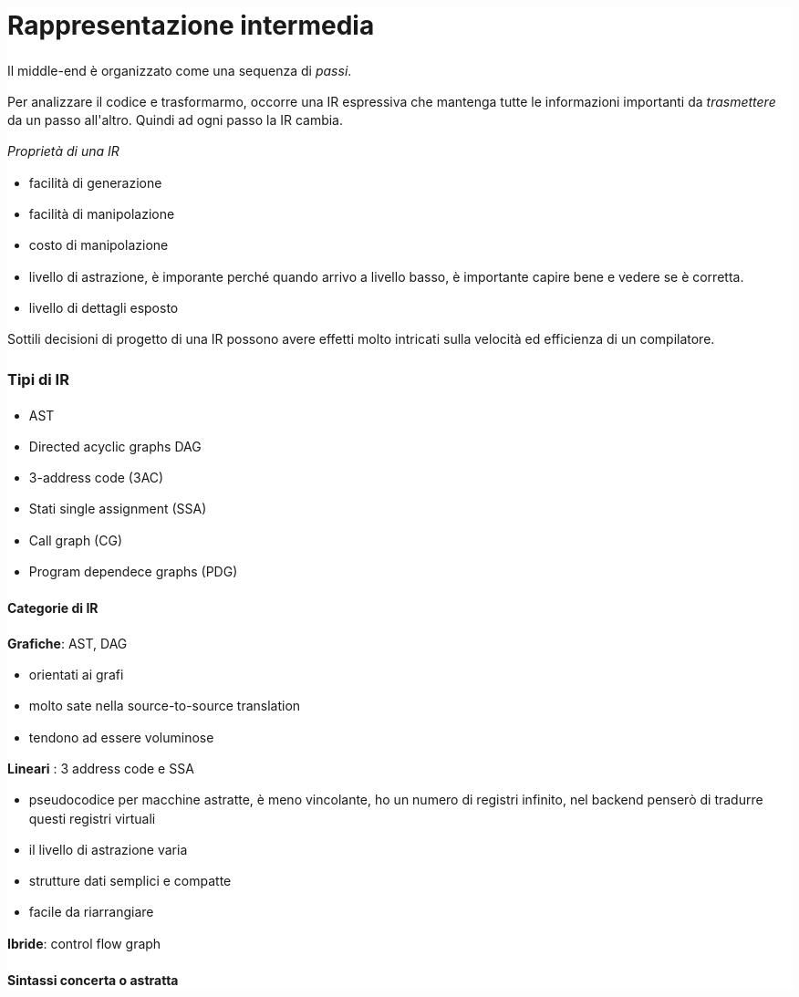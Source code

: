 # Rappresentazione intermedia

Il middle-end è organizzato come una sequenza di *passi*.

Per analizzare il codice e trasformarmo, occorre una IR espressiva che mantenga tutte le informazioni importanti da *trasmettere* da un passo all'altro. Quindi ad ogni passo la IR cambia.

*Proprietà di una IR*

- facilità di generazione

- facilità di manipolazione

- costo di manipolazione

- livello di astrazione, è imporante perché quando arrivo a livello basso, è importante capire bene e vedere se è corretta.

- livello di dettagli esposto

Sottili decisioni di progetto di una IR possono avere effetti molto intricati sulla velocità ed efficienza di un compilatore. 

### Tipi di IR

- AST 

- Directed acyclic graphs DAG

- 3-address code (3AC)

- Stati single assignment (SSA)

- Call graph (CG)

- Program dependece graphs (PDG)

#### Categorie di IR

**Grafiche**: AST, DAG 

- orientati ai grafi

- molto sate nella source-to-source translation

- tendono ad essere voluminose

**Lineari** : 3 address code e SSA

- pseudocodice per macchine astratte, è meno vincolante, ho un numero di registri infinito, nel backend penserò di tradurre questi registri virtuali

- il livello di astrazione varia

- strutture dati semplici e compatte

- facile da riarrangiare

**Ibride**: control flow graph

#### Sintassi concerta o astratta
